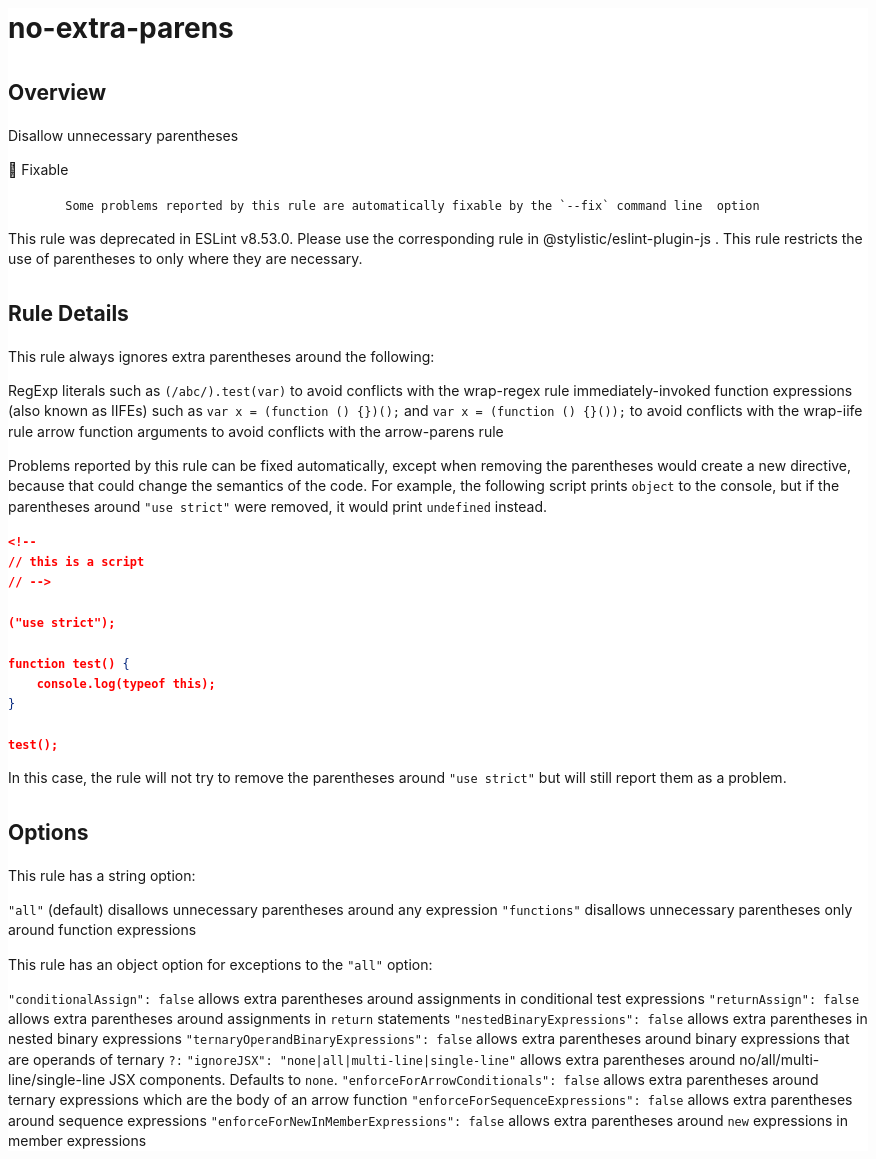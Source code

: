 
# no-extra-parens
## Overview
Disallow unnecessary parentheses


🔧 Fixable

            Some problems reported by this rule are automatically fixable by the `--fix` command line  option
        


This rule was deprecated in ESLint v8.53.0. Please use the corresponding rule  in @stylistic/eslint-plugin-js .
This rule restricts the use of parentheses to only where they are necessary.
## Rule Details
This rule always ignores extra parentheses around the following:

RegExp literals such as `(/abc/).test(var)` to avoid conflicts with the wrap-regex  rule
immediately-invoked function expressions (also known as IIFEs) such as `var x = (function () {})();` and `var x = (function () {}());` to avoid conflicts with the wrap-iife  rule
arrow function arguments to avoid conflicts with the arrow-parens  rule

Problems reported by this rule can be fixed automatically, except when removing the parentheses would create a new directive, because that could change the semantics of the code.
For example, the following script prints `object` to the console, but if the parentheses around `"use strict"` were removed, it would print `undefined` instead.

```json
<!--
// this is a script
// -->

("use strict");

function test() {
    console.log(typeof this);
}

test();
```
In this case, the rule will not try to remove the parentheses around `"use strict"` but will still report them as a problem.
## Options
This rule has a string option:

`"all"` (default) disallows unnecessary parentheses around any expression
`"functions"` disallows unnecessary parentheses only around function expressions

This rule has an object option for exceptions to the `"all"` option:

`"conditionalAssign": false` allows extra parentheses around assignments in conditional test expressions
`"returnAssign": false` allows extra parentheses around assignments in `return` statements
`"nestedBinaryExpressions": false` allows extra parentheses in nested binary expressions
`"ternaryOperandBinaryExpressions": false` allows extra parentheses around binary expressions that are operands of ternary `?:`
`"ignoreJSX": "none|all|multi-line|single-line"` allows extra parentheses around no/all/multi-line/single-line JSX components. Defaults to `none`.
`"enforceForArrowConditionals": false` allows extra parentheses around ternary expressions which are the body of an arrow function
`"enforceForSequenceExpressions": false` allows extra parentheses around sequence expressions
`"enforceForNewInMemberExpressions": false` allows extra parentheses around `new` expressions in member expressions